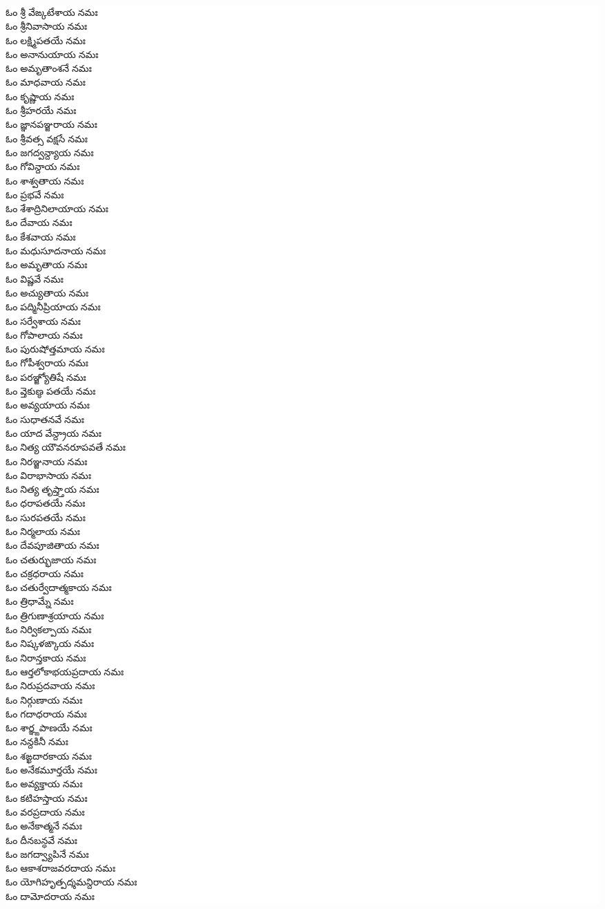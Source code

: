 ఓం శ్రీ వేఙ్కటేశాయ నమః  
ఓం శ్రీనివాసాయ నమః  
ఓం లక్ష్మిపతయే నమః  
ఓం అనానుయాయ నమః  
ఓం అమృతాంశనే నమః  
ఓం మాధవాయ నమః  
ఓం కృష్ణాయ నమః  
ఓం శ్రీహరయే నమః  
ఓం జ్ఞానపఞ్జరాయ నమః  
ఓం శ్రీవత్స వక్షసే నమః  
ఓం జగద్వన్ద్యాయ నమః  
ఓం గోవిన్దాయ నమః  
ఓం శాశ్వతాయ నమః  
ఓం ప్రభవే నమః  
ఓం శేశాద్రినిలాయాయ నమః  
ఓం దేవాయ నమః  
ఓం కేశవాయ నమః  
ఓం మధుసూదనాయ నమః  
ఓం అమృతాయ నమః  
ఓం విష్ణవే నమః  
ఓం అచ్యుతాయ నమః  
ఓం పద్మినీప్రియాయ నమః  
ఓం సర్వేశాయ నమః  
ఓం గోపాలాయ నమః  
ఓం పురుషోత్తమాయ నమః  
ఓం గోపీశ్వరాయ నమః  
ఓం పరఞ్జ్యోతిషే నమః  
ఓం వ్తెకుణ్ఠ పతయే నమః  
ఓం అవ్యయాయ నమః  
ఓం సుధాతనవే నమః  
ఓం యాద వేన్ద్రాయ నమః  
ఓం నిత్య యౌవనరూపవతే నమః  
ఓం నిరఞ్జనాయ నమః  
ఓం విరాభాసాయ నమః  
ఓం నిత్య తృప్త్తాయ నమః  
ఓం ధరాపతయే నమః  
ఓం సురపతయే నమః  
ఓం నిర్మలాయ నమః  
ఓం దేవపూజితాయ నమః  
ఓం చతుర్భుజాయ నమః  
ఓం చక్రధరాయ నమః  
ఓం చతుర్వేదాత్మకాయ నమః  
ఓం త్రిధామ్నే నమః  
ఓం త్రిగుణాశ్రయాయ నమః  
ఓం నిర్వికల్పాయ నమః  
ఓం నిష్కళఙ్కాయ నమః  
ఓం నిరాన్తకాయ నమః  
ఓం ఆర్తలోకాభయప్రదాయ నమః  
ఓం నిరుప్రదవాయ నమః  
ఓం నిర్గుణాయ నమః  
ఓం గదాధరాయ నమః  
ఓం శార్ఞ్ఙపాణయే నమః  
ఓం నన్దకినీ నమః  
ఓం శఙ్ఖదారకాయ నమః  
ఓం అనేకమూర్తయే నమః  
ఓం అవ్యక్తాయ నమః  
ఓం కటిహస్తాయ నమః  
ఓం వరప్రదాయ నమః  
ఓం అనేకాత్మనే నమః  
ఓం దీనబన్ధవే నమః  
ఓం జగద్వ్యాపినే నమః  
ఓం ఆకాశరాజవరదాయ నమః  
ఓం యోగిహృత్పద్శమన్దిరాయ నమః  
ఓం దామోదరాయ నమః  